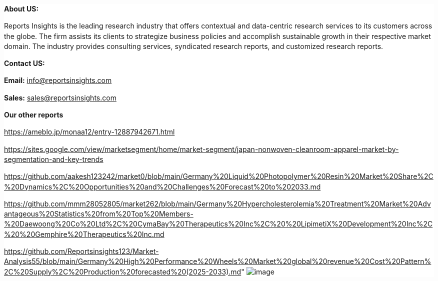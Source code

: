 <strong><strong>About US</strong>:</strong>

Reports Insights is the leading research industry that offers contextual and data-centric research services to its customers across the globe. The firm assists its clients to strategize business policies and accomplish sustainable growth in their respective market domain. The industry provides consulting services, syndicated research reports, and customized research reports.

<strong>Contact US:</strong>

<p class=""""><b>Email:</b> <a href=mailto:info@reportsinsights.com>info@reportsinsights.com</a></p>
<p class=""""><b>Sales:</b> <a href=mailto:sales@reportsinsights.com>sales@reportsinsights.com</a></p>

<strong>Our other reports</strong>

<a href=https://ameblo.jp/monaa12/entry-12887942671.html>https://ameblo.jp/monaa12/entry-12887942671.html</a>

<a href=https://sites.google.com/view/marketsegment/home/market-segment/japan-nonwoven-cleanroom-apparel-market-by-segmentation-and-key-trends>https://sites.google.com/view/marketsegment/home/market-segment/japan-nonwoven-cleanroom-apparel-market-by-segmentation-and-key-trends</a>

<a href=https://github.com/aakesh123242/market0/blob/main/Germany%20Liquid%20Photopolymer%20Resin%20Market%20Share%2C%20Dynamics%2C%20Opportunities%20and%20Challenges%20Forecast%20to%202033.md>https://github.com/aakesh123242/market0/blob/main/Germany%20Liquid%20Photopolymer%20Resin%20Market%20Share%2C%20Dynamics%2C%20Opportunities%20and%20Challenges%20Forecast%20to%202033.md</a>

<a href=https://github.com/mmm28052805/market262/blob/main/Germany%20Hypercholesterolemia%20Treatment%20Market%20Advantageous%20Statistics%20from%20Top%20Members-%20Daewoong%20Co%20Ltd%2C%20CymaBay%20Therapeutics%20Inc%2C%20%20LipimetiX%20Development%20Inc%2C%20%20Gemphire%20Therapeutics%20Inc.md>https://github.com/mmm28052805/market262/blob/main/Germany%20Hypercholesterolemia%20Treatment%20Market%20Advantageous%20Statistics%20from%20Top%20Members-%20Daewoong%20Co%20Ltd%2C%20CymaBay%20Therapeutics%20Inc%2C%20%20LipimetiX%20Development%20Inc%2C%20%20Gemphire%20Therapeutics%20Inc.md</a>

<a href=https://github.com/Reportsinsights123/Market-Analysis55/blob/main/Germany%20High%20Performance%20Wheels%20Market%20global%20revenue%20Cost%20Pattern%2C%20Supply%2C%20Production%20forecasted%20(2025-2033).md>https://github.com/Reportsinsights123/Market-Analysis55/blob/main/Germany%20High%20Performance%20Wheels%20Market%20global%20revenue%20Cost%20Pattern%2C%20Supply%2C%20Production%20forecasted%20(2025-2033).md</a>"
![image](https://github.com/user-attachments/assets/99a87caf-f425-4c02-a1ec-751b1828b73f)
